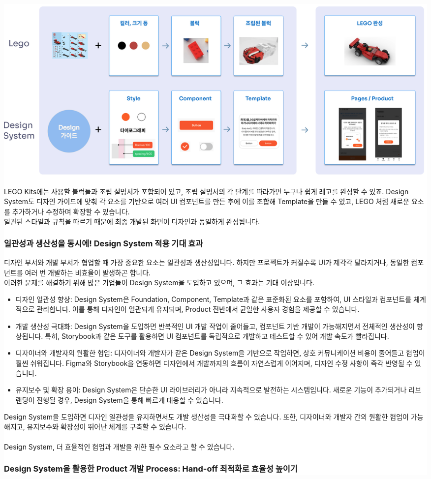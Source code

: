 ![image02](./image02.png)

LEGO Kits에는 사용할 블럭들과 조립 설명서가 포합되어 있고, 조립 설명서의 각 단계를 따라가면 누구나 쉽게 레고를 완성할 수 있죠.
Design System도 디자인 가이드에 맞춰 각 요소를 기반으로 여러 UI 컴포넌트를 만든 후에 이를 조합해 Template을 만들 수 있고, LEGO 처럼 새로운 요소를 추가하거나 수정하며 확장할 수 있습니다. </br>
일관된 스타일과 규칙을 따르기 때문에 최종 개발된 화면이 디자인과 동일하게 완성됩니다.

### 일관성과 생산성을 동시에! Design System 적용 기대 효과

디자인 부서와 개발 부서가 협업할 때 가장 중요한 요소는 일관성과 생산성입니다.
하지만 프로젝트가 커질수록 UI가 제각각 달라지거나, 동일한 컴포넌트를 여러 번 개발하는 비효율이 발생하곤 합니다.</br>
이러한 문제를 해결하기 위해 많은 기업들이 Design System을 도입하고 있으며, 그 효과는 기대 이상입니다.

* 디자인 일관성 향상: Design System은 Foundation, Component, Template과 같은 표준화된 요소를 포함하여, UI 스타일과 컴포넌트를 체계적으로 관리합니다. 이를 통해 디자인이 일관되게 유지되며, Product 전반에서 균일한 사용자 경험을 제공할 수 있습니다.

* 개발 생산성 극대화: Design System을 도입하면 반복적인 UI 개발 작업이 줄어들고, 컴포넌트 기반 개발이 가능해지면서 전체적인 생산성이 향상됩니다. 특히, Storybook과 같은 도구를 활용하면 UI 컴포넌트를 독립적으로 개발하고 테스트할 수 있어 개발 속도가 빨라집니다.

* 디자이너와 개발자의 원활한 협업: 디자이너와 개발자가 같은 Design System을 기반으로 작업하면, 상호 커뮤니케이션 비용이 줄어들고 협업이 훨씬 쉬워집니다. Figma와 Storybook을 연동하면 디자인에서 개발까지의 흐름이 자연스럽게 이어지며, 디자인 수정 사항이 즉각 반영될 수 있습니다.

* 유지보수 및 확장 용이: Design System은 단순한 UI 라이브러리가 아니라 지속적으로 발전하는 시스템입니다. 새로운 기능이 추가되거나 리브랜딩이 진행될 경우, Design System을 통해 빠르게 대응할 수 있습니다.

Design System을 도입하면 디자인 일관성을 유지하면서도 개발 생산성을 극대화할 수 있습니다. 또한, 디자이너와 개발자 간의 원활한 협업이 가능해지고, 유지보수와 확장성이 뛰어난 체계를 구축할 수 있습니다. </br></br>
Design System, 더 효율적인 협업과 개발을 위한 필수 요소라고 할 수 있습니다.

### Design System을 활용한 Product 개발 Process: Hand-off 최적화로 효율성 높이기
